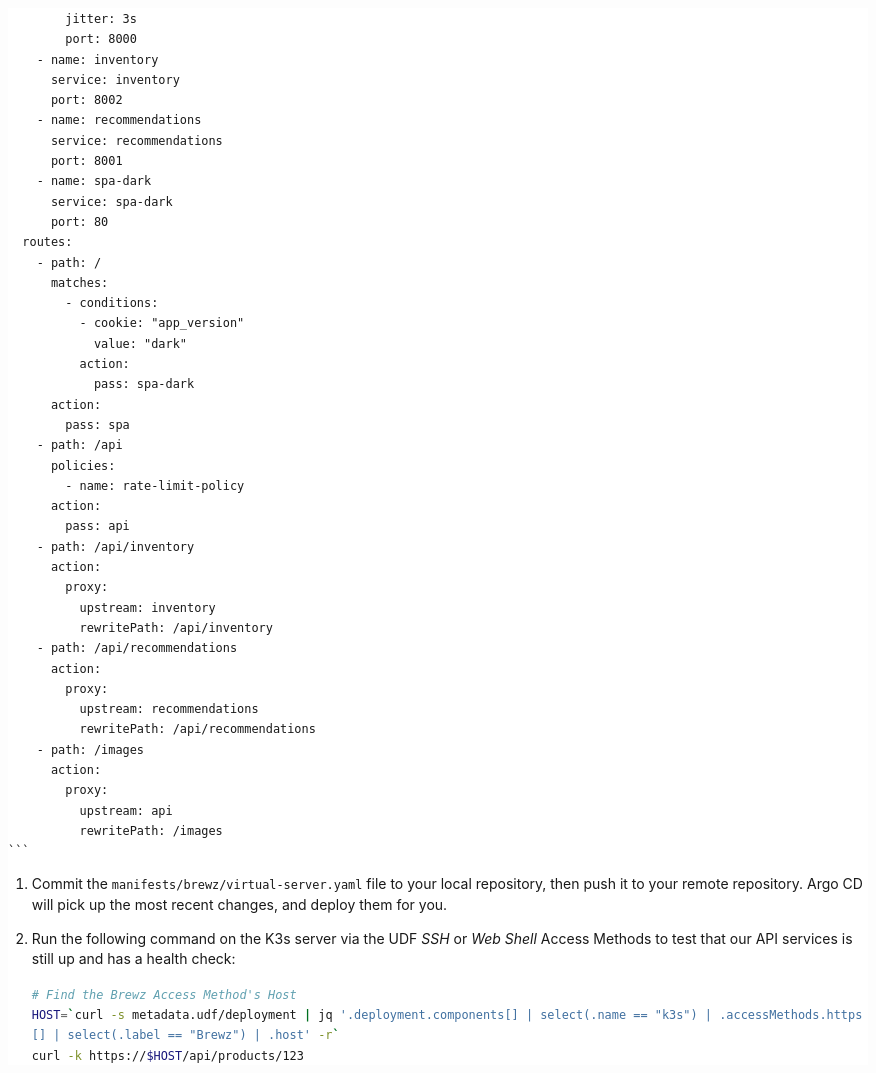             jitter: 3s
            port: 8000
        - name: inventory
          service: inventory
          port: 8002
        - name: recommendations
          service: recommendations
          port: 8001
        - name: spa-dark
          service: spa-dark
          port: 80
      routes:
        - path: /
          matches:
            - conditions:
              - cookie: "app_version"
                value: "dark"
              action:
                pass: spa-dark
          action:
            pass: spa
        - path: /api
          policies:
            - name: rate-limit-policy
          action:
            pass: api
        - path: /api/inventory
          action:
            proxy:
              upstream: inventory
              rewritePath: /api/inventory
        - path: /api/recommendations
          action:
            proxy:
              upstream: recommendations
              rewritePath: /api/recommendations
        - path: /images
          action:
            proxy:
              upstream: api
              rewritePath: /images
    ```

1. Commit the `manifests/brewz/virtual-server.yaml` file to your local repository, then push it to your remote repository. Argo CD will pick up the most recent changes, and deploy them for you.

1. Run the following command on the K3s server via the UDF *SSH* or *Web Shell* Access Methods to test that our API services is still up and has a health check:

    ```bash
    # Find the Brewz Access Method's Host
    HOST=`curl -s metadata.udf/deployment | jq '.deployment.components[] | select(.name == "k3s") | .accessMethods.https[] | select(.label == "Brewz") | .host' -r`
    curl -k https://$HOST/api/products/123
    ```

